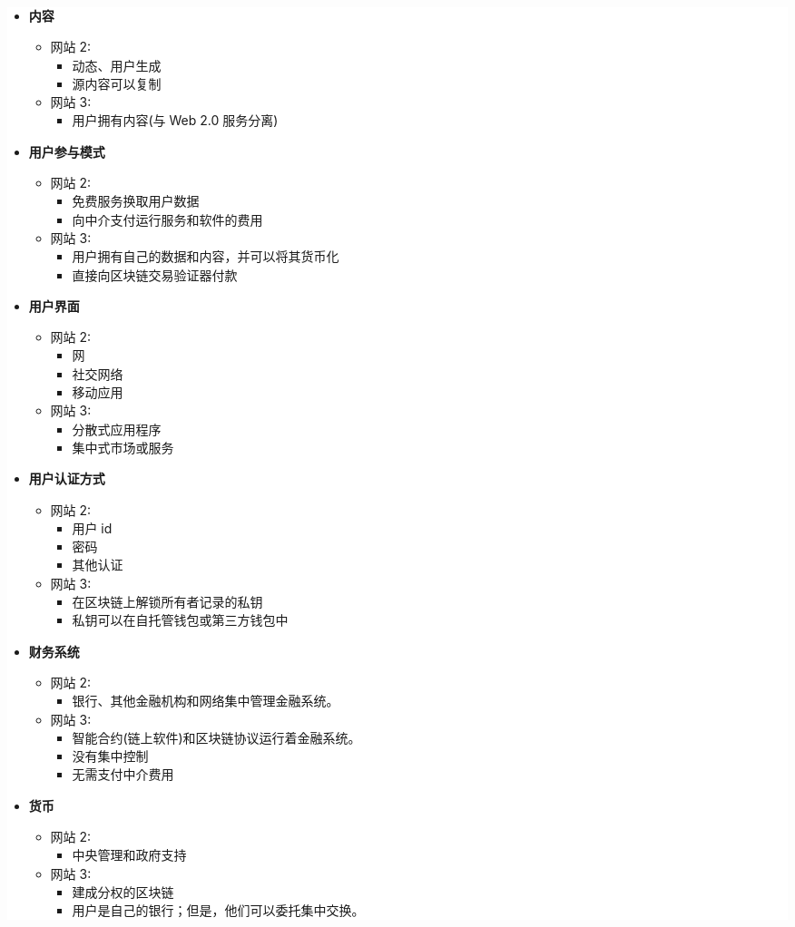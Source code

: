 *   **内容**
    *   网站 2:
        *   动态、用户生成
        *   源内容可以复制
    *   网站 3:
        *   用户拥有内容(与 Web 2.0 服务分离)

*   **用户参与模式**
    *   网站 2:
        *   免费服务换取用户数据
        *   向中介支付运行服务和软件的费用
    *   网站 3:
        *   用户拥有自己的数据和内容，并可以将其货币化
        *   直接向区块链交易验证器付款

*   **用户界面**
    *   网站 2:
        *   网
        *   社交网络
        *   移动应用
    *   网站 3:
        *   分散式应用程序
        *   集中式市场或服务

*   **用户认证方式**
    *   网站 2:
        *   用户 id
        *   密码
        *   其他认证
    *   网站 3:
        *   在区块链上解锁所有者记录的私钥
        *   私钥可以在自托管钱包或第三方钱包中

*   **财务系统**
    *   网站 2:
        *   银行、其他金融机构和网络集中管理金融系统。
    *   网站 3:
        *   智能合约(链上软件)和区块链协议运行着金融系统。
        *   没有集中控制
        *   无需支付中介费用

*   **货币**
    *   网站 2:
        *   中央管理和政府支持
    *   网站 3:
        *   建成分权的区块链
        *   用户是自己的银行；但是，他们可以委托集中交换。
